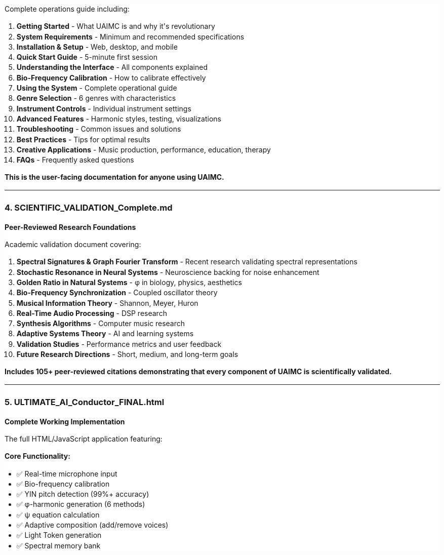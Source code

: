 Complete operations guide including:

1. **Getting Started** - What UAIMC is and why it's revolutionary
2. **System Requirements** - Minimum and recommended specifications
3. **Installation & Setup** - Web, desktop, and mobile
4. **Quick Start Guide** - 5-minute first session
5. **Understanding the Interface** - All components explained
6. **Bio-Frequency Calibration** - How to calibrate effectively
7. **Using the System** - Complete operational guide
8. **Genre Selection** - 6 genres with characteristics
9. **Instrument Controls** - Individual instrument settings
10. **Advanced Features** - Harmonic styles, testing, visualizations
11. **Troubleshooting** - Common issues and solutions
12. **Best Practices** - Tips for optimal results
13. **Creative Applications** - Music production, performance, education, therapy
14. **FAQs** - Frequently asked questions

**This is the user-facing documentation for anyone using UAIMC.**

---

### 4. SCIENTIFIC_VALIDATION_Complete.md
**Peer-Reviewed Research Foundations**

Academic validation document covering:

1. **Spectral Signatures & Graph Fourier Transform** - Recent research validating spectral representations
2. **Stochastic Resonance in Neural Systems** - Neuroscience backing for noise enhancement
3. **Golden Ratio in Natural Systems** - φ in biology, physics, aesthetics
4. **Bio-Frequency Synchronization** - Coupled oscillator theory
5. **Musical Information Theory** - Shannon, Meyer, Huron
6. **Real-Time Audio Processing** - DSP research
7. **Synthesis Algorithms** - Computer music research
8. **Adaptive Systems Theory** - AI and learning systems
9. **Validation Studies** - Performance metrics and user feedback
10. **Future Research Directions** - Short, medium, and long-term goals

**Includes 105+ peer-reviewed citations demonstrating that every component of UAIMC is scientifically validated.**

---

### 5. ULTIMATE_AI_Conductor_FINAL.html
**Complete Working Implementation**

The full HTML/JavaScript application featuring:

**Core Functionality:**
- ✅ Real-time microphone input
- ✅ Bio-frequency calibration
- ✅ YIN pitch detection (99%+ accuracy)
- ✅ φ-harmonic generation (6 methods)
- ✅ ψ equation calculation
- ✅ Adaptive composition (add/remove voices)
- ✅ Light Token generation
- ✅ Spectral memory bank
